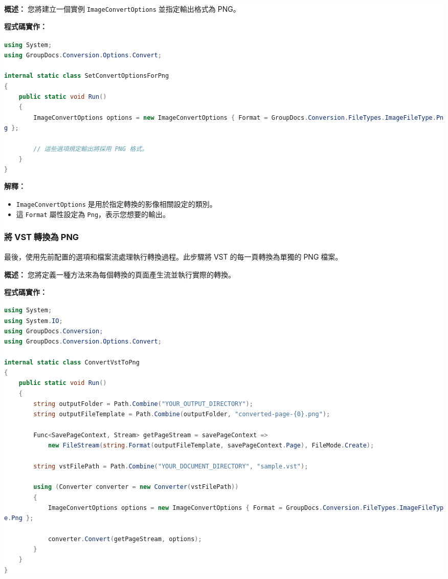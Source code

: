 **概述：**
您將建立一個實例 `ImageConvertOptions` 並指定輸出格式為 PNG。

**程式碼實作：**
```csharp
using System;
using GroupDocs.Conversion.Options.Convert;

internal static class SetConvertOptionsForPng
{
    public static void Run()
    {
        ImageConvertOptions options = new ImageConvertOptions { Format = GroupDocs.Conversion.FileTypes.ImageFileType.Png };
        
        // 這些選項規定輸出將採用 PNG 格式。
    }
}
```

**解釋：**
- `ImageConvertOptions` 是用於指定轉換的影像相關設定的類別。
- 這 `Format` 屬性設定為 `Png`，表示您想要的輸出。

### 將 VST 轉換為 PNG
最後，使用先前配置的選項和檔案流處理執行轉換過程。此步驟將 VST 的每一頁轉換為單獨的 PNG 檔案。

**概述：**
您將定義一種方法來為每個轉換的頁面產生流並執行實際的轉換。

**程式碼實作：**
```csharp
using System;
using System.IO;
using GroupDocs.Conversion;
using GroupDocs.Conversion.Options.Convert;

internal static class ConvertVstToPng
{
    public static void Run()
    {
        string outputFolder = Path.Combine("YOUR_OUTPUT_DIRECTORY");
        string outputFileTemplate = Path.Combine(outputFolder, "converted-page-{0}.png");

        Func<SavePageContext, Stream> getPageStream = savePageContext =>
            new FileStream(string.Format(outputFileTemplate, savePageContext.Page), FileMode.Create);

        string vstFilePath = Path.Combine("YOUR_DOCUMENT_DIRECTORY", "sample.vst");
        
        using (Converter converter = new Converter(vstFilePath))
        {
            ImageConvertOptions options = new ImageConvertOptions { Format = GroupDocs.Conversion.FileTypes.ImageFileType.Png };

            converter.Convert(getPageStream, options);
        }
    }
}
```

